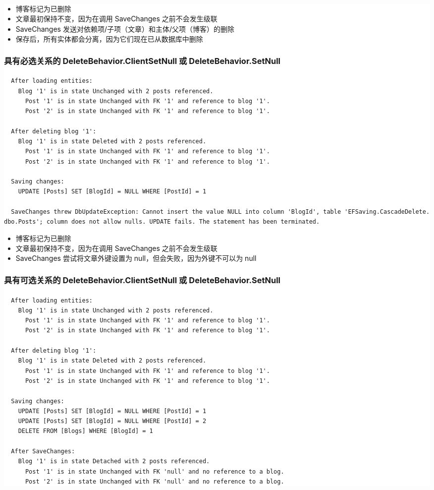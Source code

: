 * 博客标记为已删除
* 文章最初保持不变，因为在调用 SaveChanges 之前不会发生级联
* SaveChanges 发送对依赖项/子项（文章）和主体/父项（博客）的删除
* 保存后，所有实体都会分离，因为它们现在已从数据库中删除

### <a name="deletebehaviorclientsetnull-or-deletebehaviorsetnull-with-required-relationship"></a>具有必选关系的 DeleteBehavior.ClientSetNull 或 DeleteBehavior.SetNull

```
  After loading entities:
    Blog '1' is in state Unchanged with 2 posts referenced.
      Post '1' is in state Unchanged with FK '1' and reference to blog '1'.
      Post '2' is in state Unchanged with FK '1' and reference to blog '1'.

  After deleting blog '1':
    Blog '1' is in state Deleted with 2 posts referenced.
      Post '1' is in state Unchanged with FK '1' and reference to blog '1'.
      Post '2' is in state Unchanged with FK '1' and reference to blog '1'.

  Saving changes:
    UPDATE [Posts] SET [BlogId] = NULL WHERE [PostId] = 1

  SaveChanges threw DbUpdateException: Cannot insert the value NULL into column 'BlogId', table 'EFSaving.CascadeDelete.dbo.Posts'; column does not allow nulls. UPDATE fails. The statement has been terminated.
```

* 博客标记为已删除
* 文章最初保持不变，因为在调用 SaveChanges 之前不会发生级联
* SaveChanges 尝试将文章外键设置为 null，但会失败，因为外键不可以为 null

### <a name="deletebehaviorclientsetnull-or-deletebehaviorsetnull-with-optional-relationship"></a>具有可选关系的 DeleteBehavior.ClientSetNull 或 DeleteBehavior.SetNull

```
  After loading entities:
    Blog '1' is in state Unchanged with 2 posts referenced.
      Post '1' is in state Unchanged with FK '1' and reference to blog '1'.
      Post '2' is in state Unchanged with FK '1' and reference to blog '1'.

  After deleting blog '1':
    Blog '1' is in state Deleted with 2 posts referenced.
      Post '1' is in state Unchanged with FK '1' and reference to blog '1'.
      Post '2' is in state Unchanged with FK '1' and reference to blog '1'.

  Saving changes:
    UPDATE [Posts] SET [BlogId] = NULL WHERE [PostId] = 1
    UPDATE [Posts] SET [BlogId] = NULL WHERE [PostId] = 2
    DELETE FROM [Blogs] WHERE [BlogId] = 1

  After SaveChanges:
    Blog '1' is in state Detached with 2 posts referenced.
      Post '1' is in state Unchanged with FK 'null' and no reference to a blog.
      Post '2' is in state Unchanged with FK 'null' and no reference to a blog.
```
